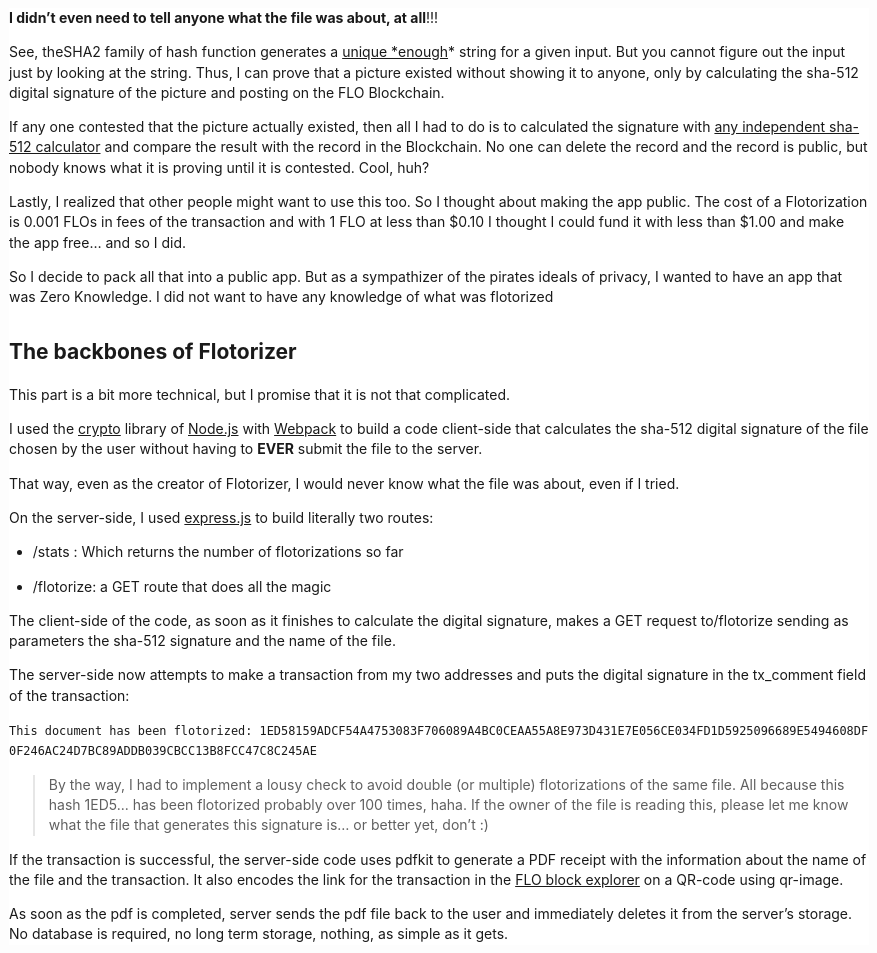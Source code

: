 **I didn’t even need to tell anyone what the file was about, at all**!!!

See, theSHA2 family of hash function generates a [unique *enough](https://en.wikipedia.org/wiki/Collision_resistance)* string for a given input. But you cannot figure out the input just by looking at the string. Thus, I can prove that a picture existed without showing it to anyone, only by calculating the sha-512 digital signature of the picture and posting on the FLO Blockchain.

If any one contested that the picture actually existed, then all I had to do is to calculated the signature with [any independent sha-512 calculator](https://md5file.com/calculator) and compare the result with the record in the Blockchain. No one can delete the record and the record is public, but nobody knows what it is proving until it is contested. Cool, huh?

Lastly, I realized that other people might want to use this too. So I thought about making the app public. The cost of a Flotorization is 0.001 FLOs in fees of the transaction and with 1 FLO at less than $0.10 I thought I could fund it with less than $1.00 and make the app free… and so I did.

So I decide to pack all that into a public app. But as a sympathizer of the pirates ideals of privacy, I wanted to have an app that was Zero Knowledge. I did not want to have any knowledge of what was flotorized

## The backbones of Flotorizer

This part is a bit more technical, but I promise that it is not that complicated.

I used the [crypto](https://nodejs.org/api/crypto.html) library of [Node.js](https://nodejs.org/en/) with [Webpack](https://webpack.js.org/) to build a code client-side that calculates the sha-512 digital signature of the file chosen by the user without having to **EVER** submit the file to the server.

That way, even as the creator of Flotorizer, I would never know what the file was about, even if I tried.

On the server-side, I used [express.js](https://expressjs.com/) to build literally two routes:

* /stats : Which returns the number of flotorizations so far

* /flotorize: a GET route that does all the magic

The client-side of the code, as soon as it finishes to calculate the digital signature, makes a GET request to/flotorize sending as parameters the sha-512 signature and the name of the file.

The server-side now attempts to make a transaction from my two addresses and puts the digital signature in the tx_comment field of the transaction:

    This document has been flotorized: 1ED58159ADCF54A4753083F706089A4BC0CEAA55A8E973D431E7E056CE034FD1D5925096689E5494608DF0F246AC24D7BC89ADDB039CBCC13B8FCC47C8C245AE
> By the way, I had to implement a lousy check to avoid double (or multiple) flotorizations of the same file. All because this hash 1ED5... has been flotorized probably over 100 times, haha. If the owner of the file is reading this, please let me know what the file that generates this signature is… or better yet, don’t :)

If the transaction is successful, the server-side code uses pdfkit to generate a PDF receipt with the information about the name of the file and the transaction. It also encodes the link for the transaction in the [FLO block explorer](https://florincoin.info) on a QR-code using qr-image.

As soon as the pdf is completed, server sends the pdf file back to the user and immediately deletes it from the server’s storage. No database is required, no long term storage, nothing, as simple as it gets.
